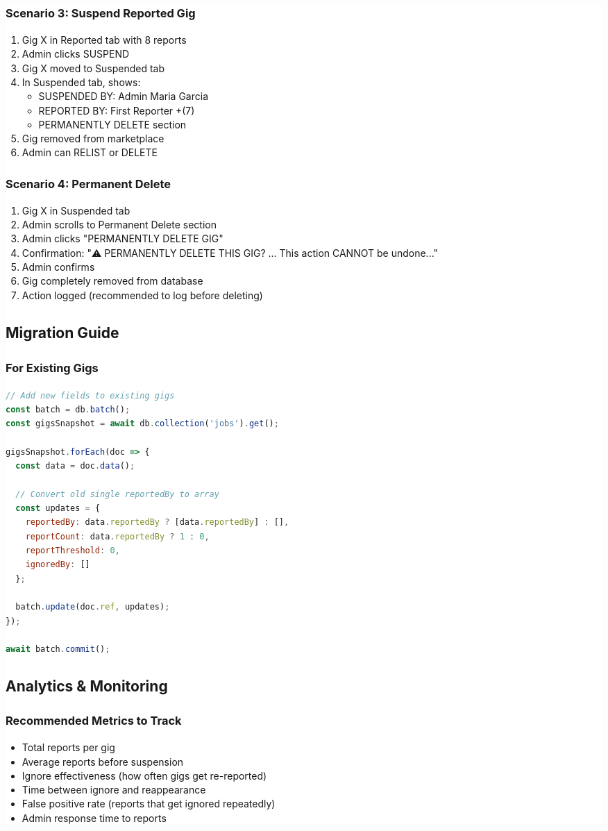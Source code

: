 ### Scenario 3: Suspend Reported Gig
1. Gig X in Reported tab with 8 reports
2. Admin clicks SUSPEND
3. Gig X moved to Suspended tab
4. In Suspended tab, shows:
   - SUSPENDED BY: Admin Maria Garcia
   - REPORTED BY: First Reporter +(7)
   - PERMANENTLY DELETE section
5. Gig removed from marketplace
6. Admin can RELIST or DELETE

### Scenario 4: Permanent Delete
1. Gig X in Suspended tab
2. Admin scrolls to Permanent Delete section
3. Admin clicks "PERMANENTLY DELETE GIG"
4. Confirmation: "⚠️ PERMANENTLY DELETE THIS GIG? ... This action CANNOT be undone..."
5. Admin confirms
6. Gig completely removed from database
7. Action logged (recommended to log before deleting)

## Migration Guide

### For Existing Gigs

```javascript
// Add new fields to existing gigs
const batch = db.batch();
const gigsSnapshot = await db.collection('jobs').get();

gigsSnapshot.forEach(doc => {
  const data = doc.data();
  
  // Convert old single reportedBy to array
  const updates = {
    reportedBy: data.reportedBy ? [data.reportedBy] : [],
    reportCount: data.reportedBy ? 1 : 0,
    reportThreshold: 0,
    ignoredBy: []
  };
  
  batch.update(doc.ref, updates);
});

await batch.commit();
```

## Analytics & Monitoring

### Recommended Metrics to Track
- Total reports per gig
- Average reports before suspension
- Ignore effectiveness (how often gigs get re-reported)
- Time between ignore and reappearance
- False positive rate (reports that get ignored repeatedly)
- Admin response time to reports
